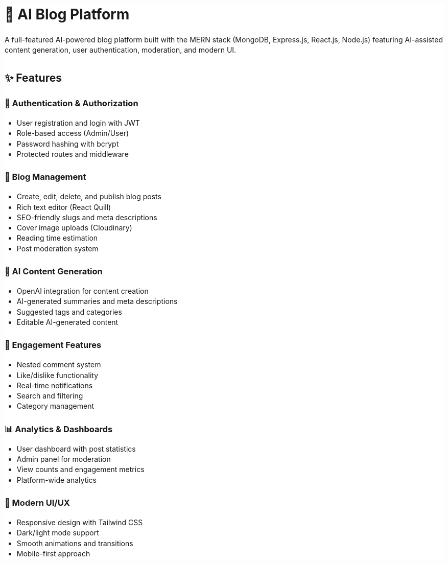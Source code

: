 # 🤖 AI Blog Platform

A full-featured AI-powered blog platform built with the MERN stack (MongoDB, Express.js, React.js, Node.js) featuring AI-assisted content generation, user authentication, moderation, and modern UI.

## ✨ Features

### 🔐 Authentication & Authorization

- User registration and login with JWT
- Role-based access (Admin/User)
- Password hashing with bcrypt
- Protected routes and middleware

### 📝 Blog Management

- Create, edit, delete, and publish blog posts
- Rich text editor (React Quill)
- SEO-friendly slugs and meta descriptions
- Cover image uploads (Cloudinary)
- Reading time estimation
- Post moderation system

### 🤖 AI Content Generation

- OpenAI integration for content creation
- AI-generated summaries and meta descriptions
- Suggested tags and categories
- Editable AI-generated content

### 💬 Engagement Features

- Nested comment system
- Like/dislike functionality
- Real-time notifications
- Search and filtering
- Category management

### 📊 Analytics & Dashboards

- User dashboard with post statistics
- Admin panel for moderation
- View counts and engagement metrics
- Platform-wide analytics

### 🎨 Modern UI/UX

- Responsive design with Tailwind CSS
- Dark/light mode support
- Smooth animations and transitions
- Mobile-first approach
